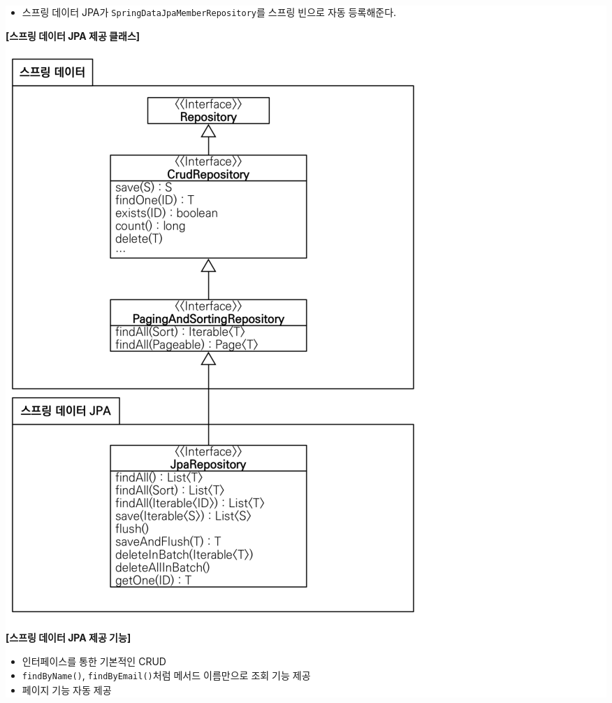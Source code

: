 * 스프링 데이터 JPA가 `SpringDataJpaMemberRepository`를 스프링 빈으로 자동 등록해준다.

**[스프링 데이터 JPA 제공 클래스]**

![image-20210709182051799](jungyun.assets/image-20210709182051799.png)

**[스프링 데이터 JPA 제공 기능]**

* 인터페이스를 통한 기본적인 CRUD
* `findByName()`, `findByEmail()`처럼 메서드 이름만으로 조회 기능 제공
* 페이지 기능 자동 제공


